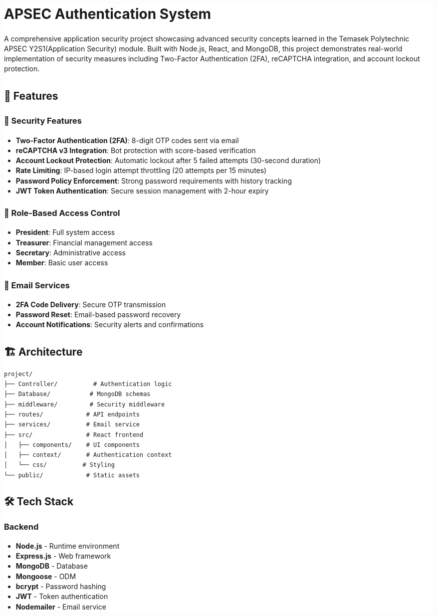# APSEC Authentication System

A comprehensive application security project showcasing advanced security concepts learned in the Temasek Polytechnic APSEC Y2S1(Application Security) module. Built with Node.js, React, and MongoDB, this project demonstrates real-world implementation of security measures including Two-Factor Authentication (2FA), reCAPTCHA integration, and account lockout protection.

## 🚀 Features

### 🔐 Security Features
- **Two-Factor Authentication (2FA)**: 8-digit OTP codes sent via email
- **reCAPTCHA v3 Integration**: Bot protection with score-based verification
- **Account Lockout Protection**: Automatic lockout after 5 failed attempts (30-second duration)
- **Rate Limiting**: IP-based login attempt throttling (20 attempts per 15 minutes)
- **Password Policy Enforcement**: Strong password requirements with history tracking
- **JWT Token Authentication**: Secure session management with 2-hour expiry

### 👥 Role-Based Access Control
- **President**: Full system access
- **Treasurer**: Financial management access
- **Secretary**: Administrative access
- **Member**: Basic user access

### 📧 Email Services
- **2FA Code Delivery**: Secure OTP transmission
- **Password Reset**: Email-based password recovery
- **Account Notifications**: Security alerts and confirmations

## 🏗️ Architecture

```
project/
├── Controller/          # Authentication logic
├── Database/           # MongoDB schemas
├── middleware/         # Security middleware
├── routes/            # API endpoints
├── services/          # Email service
├── src/               # React frontend
│   ├── components/    # UI components
│   ├── context/       # Authentication context
│   └── css/          # Styling
└── public/            # Static assets
```

## 🛠️ Tech Stack

### Backend
- **Node.js** - Runtime environment
- **Express.js** - Web framework
- **MongoDB** - Database
- **Mongoose** - ODM
- **bcrypt** - Password hashing
- **JWT** - Token authentication
- **Nodemailer** - Email service
